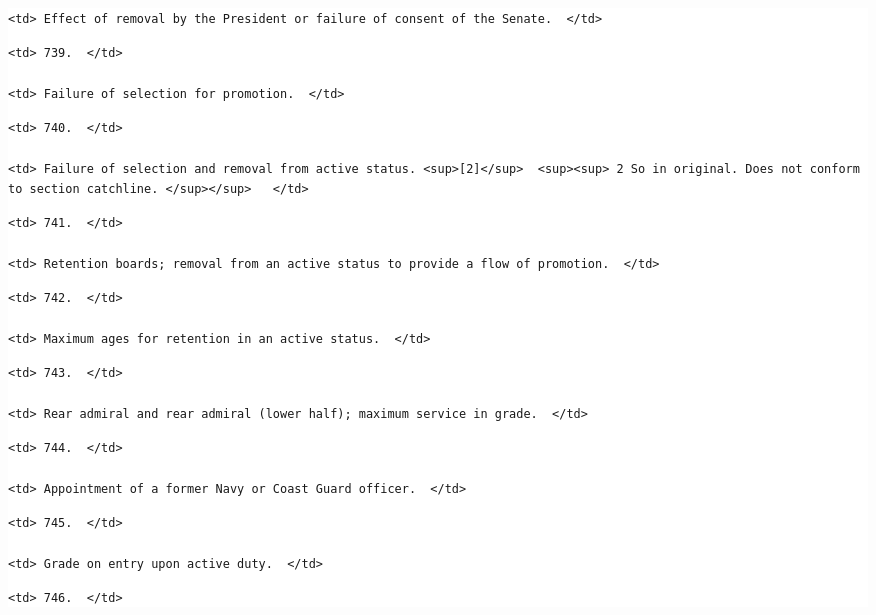     <td> Effect of removal by the President or failure of consent of the Senate.  </td>

  </tr>

  <tr>

    <td> 739.  </td>

    <td> Failure of selection for promotion.  </td>

  </tr>

  <tr>

    <td> 740.  </td>

    <td> Failure of selection and removal from active status. <sup>[2]</sup>  <sup><sup> 2 So in original. Does not conform to section catchline. </sup></sup>   </td>

  </tr>

  <tr>

    <td> 741.  </td>

    <td> Retention boards; removal from an active status to provide a flow of promotion.  </td>

  </tr>

  <tr>

    <td> 742.  </td>

    <td> Maximum ages for retention in an active status.  </td>

  </tr>

  <tr>

    <td> 743.  </td>

    <td> Rear admiral and rear admiral (lower half); maximum service in grade.  </td>

  </tr>

  <tr>

    <td> 744.  </td>

    <td> Appointment of a former Navy or Coast Guard officer.  </td>

  </tr>

  <tr>

    <td> 745.  </td>

    <td> Grade on entry upon active duty.  </td>

  </tr>

  <tr>

    <td> 746.  </td>


[/us/pl/107/295/s413/b]: https://publicdocs.github.io/go/links?ns=uslm&ref=%2Fus%2Fpl%2F107%2F295%2Fs413%2Fb
[/us/stat/116/2120]: https://publicdocs.github.io/go/links?ns=uslm&ref=%2Fus%2Fstat%2F116%2F2120
[/us/pl/106/398/s1]: https://publicdocs.github.io/go/links?ns=uslm&ref=%2Fus%2Fpl%2F106%2F398%2Fs1
[/us/stat/114/1654]: https://publicdocs.github.io/go/links?ns=uslm&ref=%2Fus%2Fstat%2F114%2F1654
[/us/pl/99/145/s514/c/3/B]: https://publicdocs.github.io/go/links?ns=uslm&ref=%2Fus%2Fpl%2F99%2F145%2Fs514%2Fc%2F3%2FB
[/us/stat/99/629]: https://publicdocs.github.io/go/links?ns=uslm&ref=%2Fus%2Fstat%2F99%2F629
[/us/pl/97/417/s2/17/B]: https://publicdocs.github.io/go/links?ns=uslm&ref=%2Fus%2Fpl%2F97%2F417%2Fs2%2F17%2FB
[/us/stat/96/2087]: https://publicdocs.github.io/go/links?ns=uslm&ref=%2Fus%2Fstat%2F96%2F2087
[/us/pl/97/295/s2/22]: https://publicdocs.github.io/go/links?ns=uslm&ref=%2Fus%2Fpl%2F97%2F295%2Fs2%2F22
[/us/stat/96/1303]: https://publicdocs.github.io/go/links?ns=uslm&ref=%2Fus%2Fstat%2F96%2F1303
[/us/pl/97/136/s6/c/3]: https://publicdocs.github.io/go/links?ns=uslm&ref=%2Fus%2Fpl%2F97%2F136%2Fs6%2Fc%2F3
[/us/stat/95/1706]: https://publicdocs.github.io/go/links?ns=uslm&ref=%2Fus%2Fstat%2F95%2F1706
[/us/pl/96/322/s1]: https://publicdocs.github.io/go/links?ns=uslm&ref=%2Fus%2Fpl%2F96%2F322%2Fs1
[/us/stat/94/1002]: https://publicdocs.github.io/go/links?ns=uslm&ref=%2Fus%2Fstat%2F94%2F1002
[/us/pl/93/283/s1/14]: https://publicdocs.github.io/go/links?ns=uslm&ref=%2Fus%2Fpl%2F93%2F283%2Fs1%2F14
[/us/stat/88/141]: https://publicdocs.github.io/go/links?ns=uslm&ref=%2Fus%2Fstat%2F88%2F141
[/us/pl/92/479/s2]: https://publicdocs.github.io/go/links?ns=uslm&ref=%2Fus%2Fpl%2F92%2F479%2Fs2
[/us/stat/86/795]: https://publicdocs.github.io/go/links?ns=uslm&ref=%2Fus%2Fstat%2F86%2F795
[/us/pl/87/704/s1/b]: https://publicdocs.github.io/go/links?ns=uslm&ref=%2Fus%2Fpl%2F87%2F704%2Fs1%2Fb
[/us/stat/76/633]: https://publicdocs.github.io/go/links?ns=uslm&ref=%2Fus%2Fstat%2F76%2F633
[/us/pl/87/649/s7/d]: https://publicdocs.github.io/go/links?ns=uslm&ref=%2Fus%2Fpl%2F87%2F649%2Fs7%2Fd
[/us/stat/76/495]: https://publicdocs.github.io/go/links?ns=uslm&ref=%2Fus%2Fstat%2F76%2F495
[/us/pl/86/559/s2/4]: https://publicdocs.github.io/go/links?ns=uslm&ref=%2Fus%2Fpl%2F86%2F559%2Fs2%2F4
[/us/stat/74/281]: https://publicdocs.github.io/go/links?ns=uslm&ref=%2Fus%2Fstat%2F74%2F281
[/us/pl/85/861/s5/3]: https://publicdocs.github.io/go/links?ns=uslm&ref=%2Fus%2Fpl%2F85%2F861%2Fs5%2F3
[/us/stat/72/1555]: https://publicdocs.github.io/go/links?ns=uslm&ref=%2Fus%2Fstat%2F72%2F1555
[/us/act/1956-08-10/ch1041]: https://publicdocs.github.io/go/links?ns=uslm&ref=%2Fus%2Fact%2F1956-08-10%2Fch1041
[/us/stat/70A/625]: https://publicdocs.github.io/go/links?ns=uslm&ref=%2Fus%2Fstat%2F70A%2F625